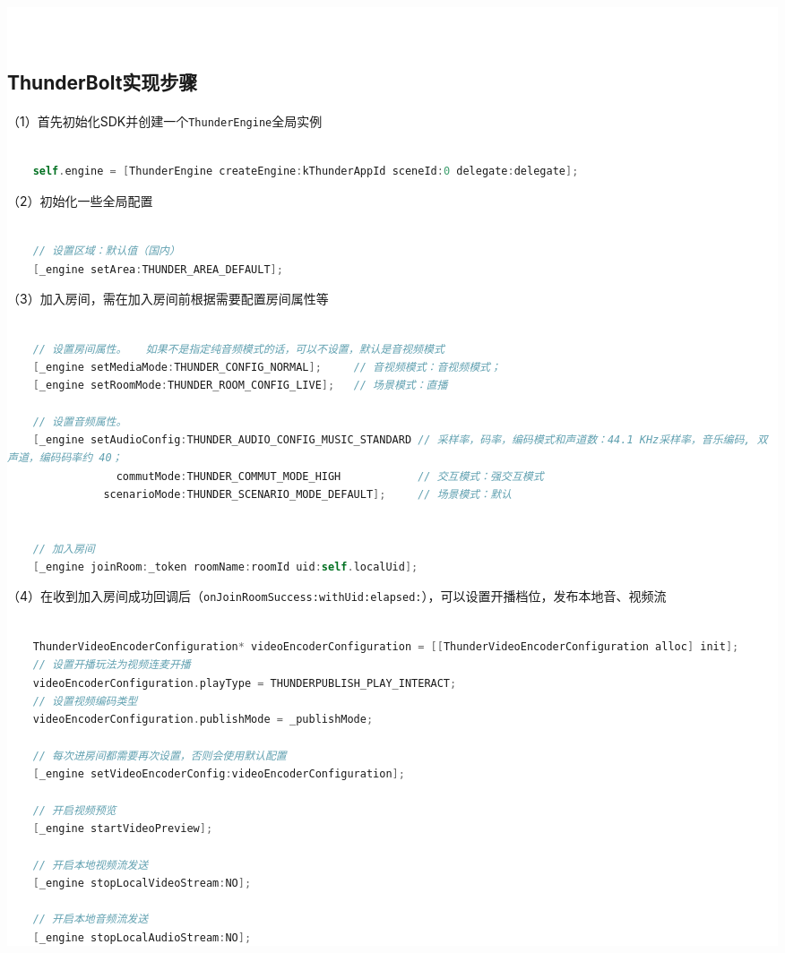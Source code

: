 <br />
<br />

ThunderBolt实现步骤
-------------------------------------------------------------
（1）首先初始化SDK并创建一个`ThunderEngine`全局实例

```objective-c

    self.engine = [ThunderEngine createEngine:kThunderAppId sceneId:0 delegate:delegate];

```  

（2）初始化一些全局配置

```objective-c

    // 设置区域：默认值（国内）
    [_engine setArea:THUNDER_AREA_DEFAULT];

```

（3）加入房间，需在加入房间前根据需要配置房间属性等

```objective-c

    // 设置房间属性。   如果不是指定纯音频模式的话，可以不设置，默认是音视频模式
    [_engine setMediaMode:THUNDER_CONFIG_NORMAL];     // 音视频模式：音视频模式；
    [_engine setRoomMode:THUNDER_ROOM_CONFIG_LIVE];   // 场景模式：直播

    // 设置音频属性。
    [_engine setAudioConfig:THUNDER_AUDIO_CONFIG_MUSIC_STANDARD // 采样率，码率，编码模式和声道数：44.1 KHz采样率，音乐编码, 双声道，编码码率约 40；
                 commutMode:THUNDER_COMMUT_MODE_HIGH            // 交互模式：强交互模式
               scenarioMode:THUNDER_SCENARIO_MODE_DEFAULT];     // 场景模式：默认


    // 加入房间
    [_engine joinRoom:_token roomName:roomId uid:self.localUid];

```

（4）在收到加入房间成功回调后（`onJoinRoomSuccess:withUid:elapsed:`），可以设置开播档位，发布本地音、视频流

```objective-c

    ThunderVideoEncoderConfiguration* videoEncoderConfiguration = [[ThunderVideoEncoderConfiguration alloc] init];
    // 设置开播玩法为视频连麦开播
    videoEncoderConfiguration.playType = THUNDERPUBLISH_PLAY_INTERACT;
    // 设置视频编码类型
    videoEncoderConfiguration.publishMode = _publishMode;

    // 每次进房间都需要再次设置，否则会使用默认配置
    [_engine setVideoEncoderConfig:videoEncoderConfiguration];

    // 开启视频预览
    [_engine startVideoPreview];
    
    // 开启本地视频流发送
    [_engine stopLocalVideoStream:NO];
    
    // 开启本地音频流发送
    [_engine stopLocalAudioStream:NO];

```

